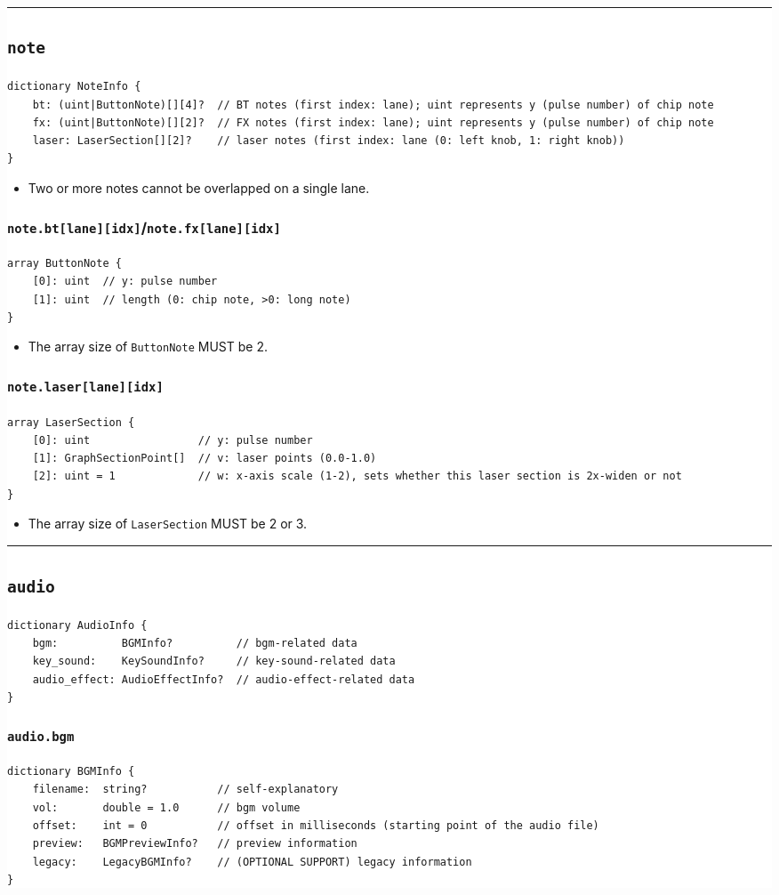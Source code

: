 -----------------------------------------------------------------------------------

## `note`
```
dictionary NoteInfo {
    bt: (uint|ButtonNote)[][4]?  // BT notes (first index: lane); uint represents y (pulse number) of chip note
    fx: (uint|ButtonNote)[][2]?  // FX notes (first index: lane); uint represents y (pulse number) of chip note
    laser: LaserSection[][2]?    // laser notes (first index: lane (0: left knob, 1: right knob))
}
```
- Two or more notes cannot be overlapped on a single lane.

### `note.bt[lane][idx]`/`note.fx[lane][idx]`
```
array ButtonNote {
    [0]: uint  // y: pulse number
    [1]: uint  // length (0: chip note, >0: long note)
}
```
- The array size of `ButtonNote` MUST be 2.

### `note.laser[lane][idx]`
```
array LaserSection {
    [0]: uint                 // y: pulse number
    [1]: GraphSectionPoint[]  // v: laser points (0.0-1.0)
    [2]: uint = 1             // w: x-axis scale (1-2), sets whether this laser section is 2x-widen or not
}
```
- The array size of `LaserSection` MUST be 2 or 3.

-----------------------------------------------------------------------------------

## `audio`
```
dictionary AudioInfo {
    bgm:          BGMInfo?          // bgm-related data
    key_sound:    KeySoundInfo?     // key-sound-related data
    audio_effect: AudioEffectInfo?  // audio-effect-related data
}
```

### `audio.bgm`
```
dictionary BGMInfo {
    filename:  string?           // self-explanatory
    vol:       double = 1.0      // bgm volume
    offset:    int = 0           // offset in milliseconds (starting point of the audio file)
    preview:   BGMPreviewInfo?   // preview information
    legacy:    LegacyBGMInfo?    // (OPTIONAL SUPPORT) legacy information
}
```
